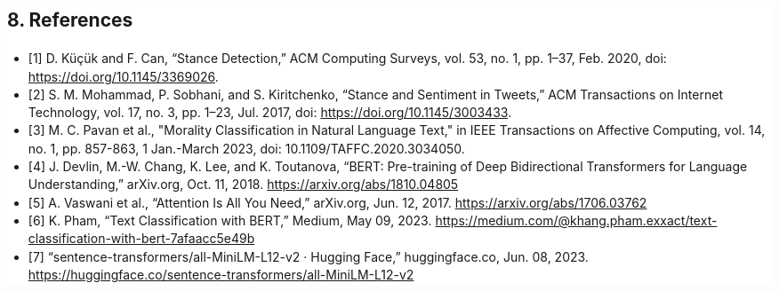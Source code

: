 
##  8. <a name='References'></a>References

- [1] D. Küçük and F. Can, “Stance Detection,” ACM Computing Surveys, vol. 53, no. 1, pp. 1–37, Feb. 2020, doi: <https://doi.org/10.1145/3369026>.
- [2] S. M. Mohammad, P. Sobhani, and S. Kiritchenko, “Stance and Sentiment in Tweets,” ACM Transactions on Internet Technology, vol. 17, no. 3, pp. 1–23, Jul. 2017, doi: <https://doi.org/10.1145/3003433>.
- [3] M. C. Pavan et al., "Morality Classification in Natural Language Text," in IEEE Transactions on Affective Computing, vol. 14, no. 1, pp. 857-863, 1 Jan.-March 2023, doi: 10.1109/TAFFC.2020.3034050.
- [4] J. Devlin, M.-W. Chang, K. Lee, and K. Toutanova, “BERT: Pre-training of Deep Bidirectional Transformers for Language Understanding,” arXiv.org, Oct. 11, 2018. <https://arxiv.org/abs/1810.04805>
- [5] A. Vaswani et al., “Attention Is All You Need,” arXiv.org, Jun. 12, 2017. <https://arxiv.org/abs/1706.03762>
- [6] K. Pham, “Text Classification with BERT,” Medium, May 09, 2023. <https://medium.com/@khang.pham.exxact/text-classification-with-bert-7afaacc5e49b>
- [7] “sentence-transformers/all-MiniLM-L12-v2 · Hugging Face,” huggingface.co, Jun. 08, 2023. <https://huggingface.co/sentence-transformers/all-MiniLM-L12-v2>
